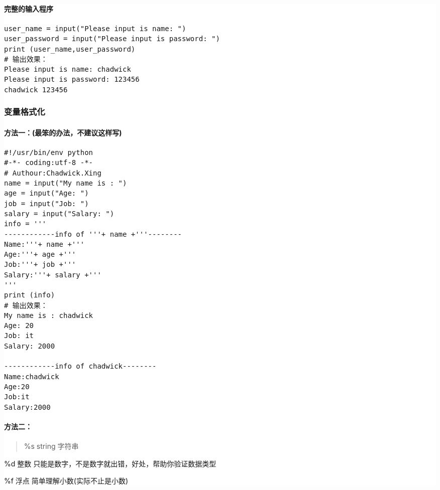 #### 完整的输入程序

<pre>
user_name = input("Please input is name: ")
user_password = input("Please input is password: ")
print (user_name,user_password)
# 输出效果：
Please input is name: chadwick
Please input is password: 123456
chadwick 123456
</pre>

### 变量格式化
#### 方法一：(最笨的办法，不建议这样写)

<pre>
#!/usr/bin/env python
#-*- coding:utf-8 -*-
# Authour:Chadwick.Xing
name = input("My name is : ")
age = input("Age: ")
job = input("Job: ")
salary = input("Salary: ")
info = '''
------------info of '''+ name +'''--------
Name:'''+ name +'''
Age:'''+ age +'''
Job:'''+ job +'''
Salary:'''+ salary +'''
'''
print (info)
# 输出效果：
My name is : chadwick
Age: 20
Job: it
Salary: 2000

------------info of chadwick--------
Name:chadwick
Age:20
Job:it
Salary:2000
</pre>

#### 方法二：

>%s string  字符串
>
%d 整数  只能是数字，不是数字就出错，好处，帮助你验证数据类型
>
%f 浮点  简单理解小数(实际不止是小数)
